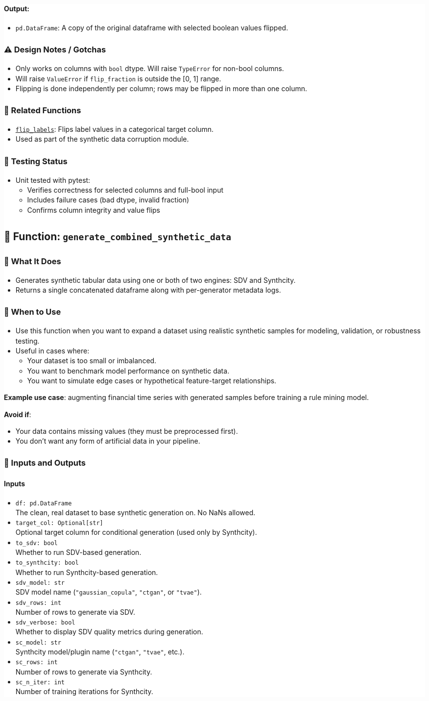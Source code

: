 #### Output:
- `pd.DataFrame`: A copy of the original dataframe with selected boolean values flipped.

### ⚠️ Design Notes / Gotchas
- Only works on columns with `bool` dtype. Will raise `TypeError` for non-bool columns.
- Will raise `ValueError` if `flip_fraction` is outside the [0, 1] range.
- Flipping is done independently per column; rows may be flipped in more than one column.

### 🔗 Related Functions
- [`flip_labels`](#function-flip_labels): Flips label values in a categorical target column.
- Used as part of the synthetic data corruption module.

### 🧪 Testing Status
- Unit tested with pytest:
  - Verifies correctness for selected columns and full-bool input
  - Includes failure cases (bad dtype, invalid fraction)
  - Confirms column integrity and value flips

## 🧠 Function: `generate_combined_synthetic_data`

### 📄 What It Does
- Generates synthetic tabular data using one or both of two engines: SDV and Synthcity.
- Returns a single concatenated dataframe along with per-generator metadata logs.

### 🚦 When to Use
- Use this function when you want to expand a dataset using realistic synthetic samples for modeling, validation, or robustness testing.
- Useful in cases where:
  - Your dataset is too small or imbalanced.
  - You want to benchmark model performance on synthetic data.
  - You want to simulate edge cases or hypothetical feature-target relationships.

**Example use case**: augmenting financial time series with generated samples before training a rule mining model.

**Avoid if**:
- Your data contains missing values (they must be preprocessed first).
- You don’t want any form of artificial data in your pipeline.

### 🔢 Inputs and Outputs

#### Inputs
- `df: pd.DataFrame`  
  The clean, real dataset to base synthetic generation on. No NaNs allowed.
- `target_col: Optional[str]`  
  Optional target column for conditional generation (used only by Synthcity).
- `to_sdv: bool`  
  Whether to run SDV-based generation.
- `to_synthcity: bool`  
  Whether to run Synthcity-based generation.
- `sdv_model: str`  
  SDV model name (`"gaussian_copula"`, `"ctgan"`, or `"tvae"`).
- `sdv_rows: int`  
  Number of rows to generate via SDV.
- `sdv_verbose: bool`  
  Whether to display SDV quality metrics during generation.
- `sc_model: str`  
  Synthcity model/plugin name (`"ctgan"`, `"tvae"`, etc.).
- `sc_rows: int`  
  Number of rows to generate via Synthcity.
- `sc_n_iter: int`  
  Number of training iterations for Synthcity.